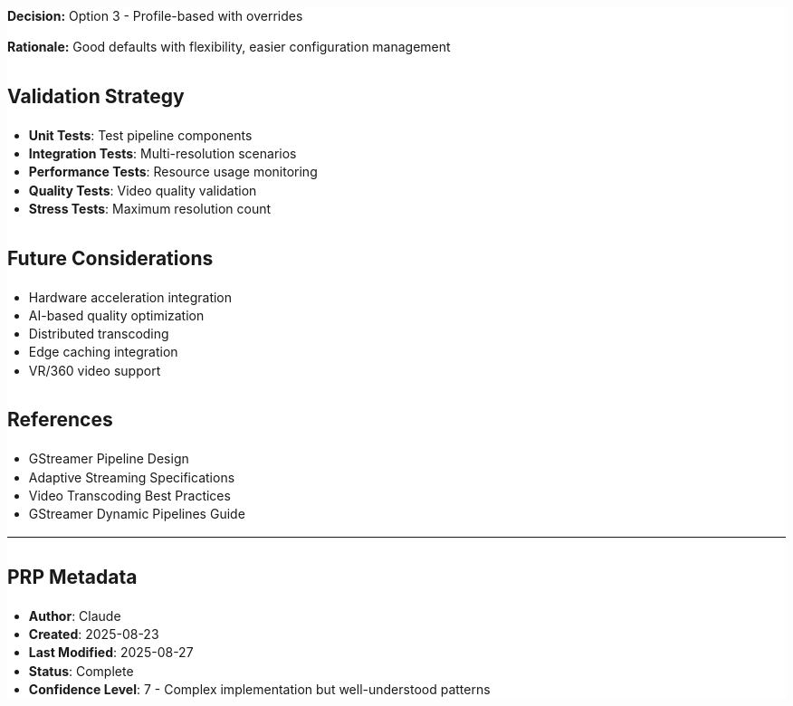 **Decision:** Option 3 - Profile-based with overrides

**Rationale:** Good defaults with flexibility, easier configuration management

## Validation Strategy

- **Unit Tests**: Test pipeline components
- **Integration Tests**: Multi-resolution scenarios
- **Performance Tests**: Resource usage monitoring
- **Quality Tests**: Video quality validation
- **Stress Tests**: Maximum resolution count

## Future Considerations

- Hardware acceleration integration
- AI-based quality optimization
- Distributed transcoding
- Edge caching integration
- VR/360 video support

## References

- GStreamer Pipeline Design
- Adaptive Streaming Specifications
- Video Transcoding Best Practices
- GStreamer Dynamic Pipelines Guide

---

## PRP Metadata

- **Author**: Claude
- **Created**: 2025-08-23
- **Last Modified**: 2025-08-27
- **Status**: Complete
- **Confidence Level**: 7 - Complex implementation but well-understood patterns
